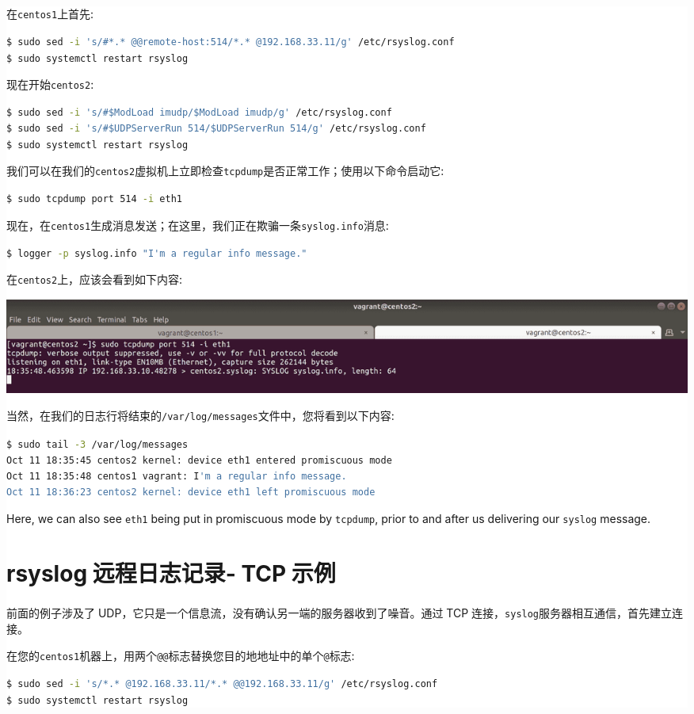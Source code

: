 在`centos1`上首先:

```sh
$ sudo sed -i 's/#*.* @@remote-host:514/*.* @192.168.33.11/g' /etc/rsyslog.conf
$ sudo systemctl restart rsyslog
```

现在开始`centos2`:

```sh
$ sudo sed -i 's/#$ModLoad imudp/$ModLoad imudp/g' /etc/rsyslog.conf
$ sudo sed -i 's/#$UDPServerRun 514/$UDPServerRun 514/g' /etc/rsyslog.conf
$ sudo systemctl restart rsyslog
```

我们可以在我们的`centos2`虚拟机上立即检查`tcpdump`是否正常工作；使用以下命令启动它:

```sh
$ sudo tcpdump port 514 -i eth1
```

现在，在`centos1`生成消息发送；在这里，我们正在欺骗一条`syslog.info`消息:

```sh
$ logger -p syslog.info "I'm a regular info message."
```

在`centos2`上，应该会看到如下内容:

![](img/9bcab73d-8593-4302-b04f-d5628e1589ed.png)

当然，在我们的日志行将结束的`/var/log/messages`文件中，您将看到以下内容:

```sh
$ sudo tail -3 /var/log/messages
Oct 11 18:35:45 centos2 kernel: device eth1 entered promiscuous mode
Oct 11 18:35:48 centos1 vagrant: I'm a regular info message.
Oct 11 18:36:23 centos2 kernel: device eth1 left promiscuous mode
```

Here, we can also see `eth1` being put in promiscuous mode by `tcpdump`, prior to and after us delivering our `syslog` message.

# rsyslog 远程日志记录- TCP 示例

前面的例子涉及了 UDP，它只是一个信息流，没有确认另一端的服务器收到了噪音。通过 TCP 连接，`syslog`服务器相互通信，首先建立连接。

在您的`centos1`机器上，用两个`@@`标志替换您目的地地址中的单个`@`标志:

```sh
$ sudo sed -i 's/*.* @192.168.33.11/*.* @@192.168.33.11/g' /etc/rsyslog.conf
$ sudo systemctl restart rsyslog
```
